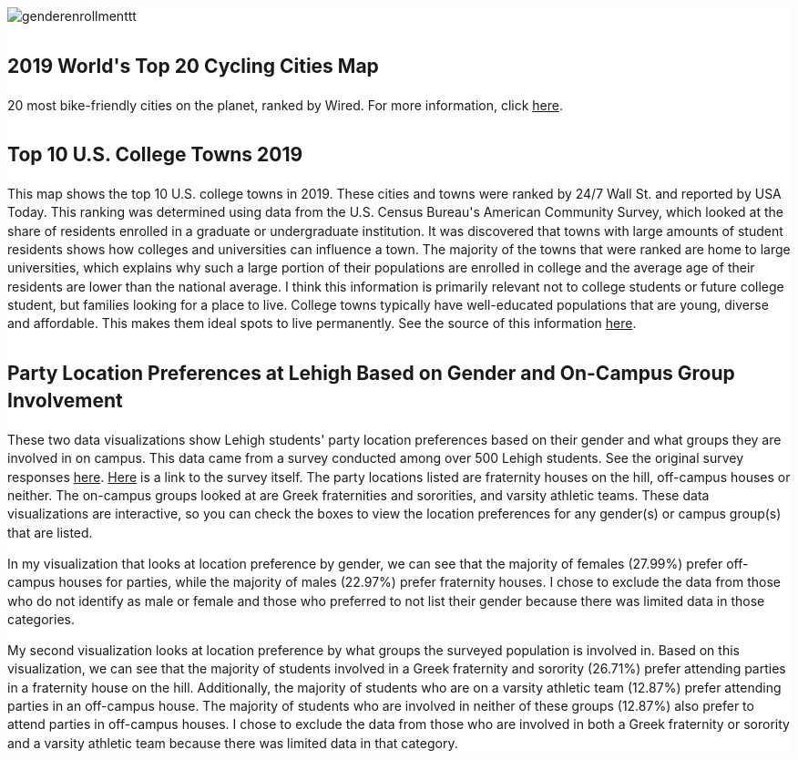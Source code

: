![genderenrollmenttt](https://github.com/alizalev/alizalev.github.io/blob/main/genderenrollment.png?raw=true)

## 2019 World's Top 20 Cycling Cities Map

20 most bike-friendly cities on the planet, ranked by Wired. For more information, click [here](https://www.wired.com/story/most-bike-friendly-cities-2019-copenhagenize-design-index/).

<iframe src="https://www.google.com/maps/d/u/0/embed?mid=1vIMvcWK1NfMcVSIPRaef9jTWMbQEcYQA" width="640" height="480"></iframe>

## Top 10 U.S. College Towns 2019

This map shows the top 10 U.S. college towns in 2019. These cities and towns were ranked by 24/7 Wall St. and reported by USA Today. This ranking was determined using data from the U.S. Census Bureau's American Community Survey, which looked at the share of residents enrolled in a graduate or undergraduate institution. It was discovered that towns with large amounts of student residents shows how colleges and universities can influence a town. The majority of the towns that were ranked are home to large universities, which explains why such a large portion of their populations are enrolled in college and the average age of their residents are lower than the national average. I think this information is primarily relevant not to college students or future college student, but families looking for a place to live. College towns typically have well-educated populations that are young, diverse and affordable. This makes them ideal spots to live permanently. See the source of this information [here](https://www.usatoday.com/story/money/2019/09/07/best-college-towns-these-30-rank-among-30-top-us/2235088001/).

<iframe src="https://www.google.com/maps/d/u/0/embed?mid=1PHqhgW29s-cs7azN8HRXwZ0ZGW5YB8lN" width="640" height="480"></iframe>

## Party Location Preferences at Lehigh Based on Gender and On-Campus Group Involvement

These two data visualizations show Lehigh students' party location preferences based on their gender and what groups they are involved in on campus. This data came from a survey conducted among over 500 Lehigh students. See the original survey responses [here](https://docs.google.com/spreadsheets/d/1M3fvI1f7l4QP_zvlo5YA405N-6oZXp8SA1btxvsUyeI/edit?usp=sharing). [Here](https://coursesite.lehigh.edu/pluginfile.php/4779926/course/section/3440491/Lehigh%20Party%20Scene%20Survey.pdf) is a link to the survey itself. The party locations listed are fraternity houses on the hill, off-campus houses or neither. The on-campus groups looked at are Greek fraternities and sororities, and varsity athletic teams. These data visualizations are interactive, so you can check the boxes to view the location preferences for any gender(s) or campus group(s) that are listed.

In my visualization that looks at location preference by gender, we can see that the majority of females (27.99%) prefer off-campus houses for parties, while the majority of males (22.97%) prefer fraternity houses. I chose to exclude the data from those who do not identify as male or female and those who preferred to not list their gender because there was limited data in those categories. 

My second visualization looks at location preference by what groups the surveyed population is involved in. Based on this visualization, we can see that the majority of students involved in a Greek fraternity and sorority (26.71%) prefer attending parties in a fraternity house on the hill. Additionally, the majority of students who are on a varsity athletic team (12.87%) prefer attending parties in an off-campus house. The majority of students who are involved in neither of these groups (12.87%) also prefer to attend parties in off-campus houses. I chose to exclude the data from those who are involved in both a Greek fraternity or sorority and a varsity athletic team because there was limited data in that category.
